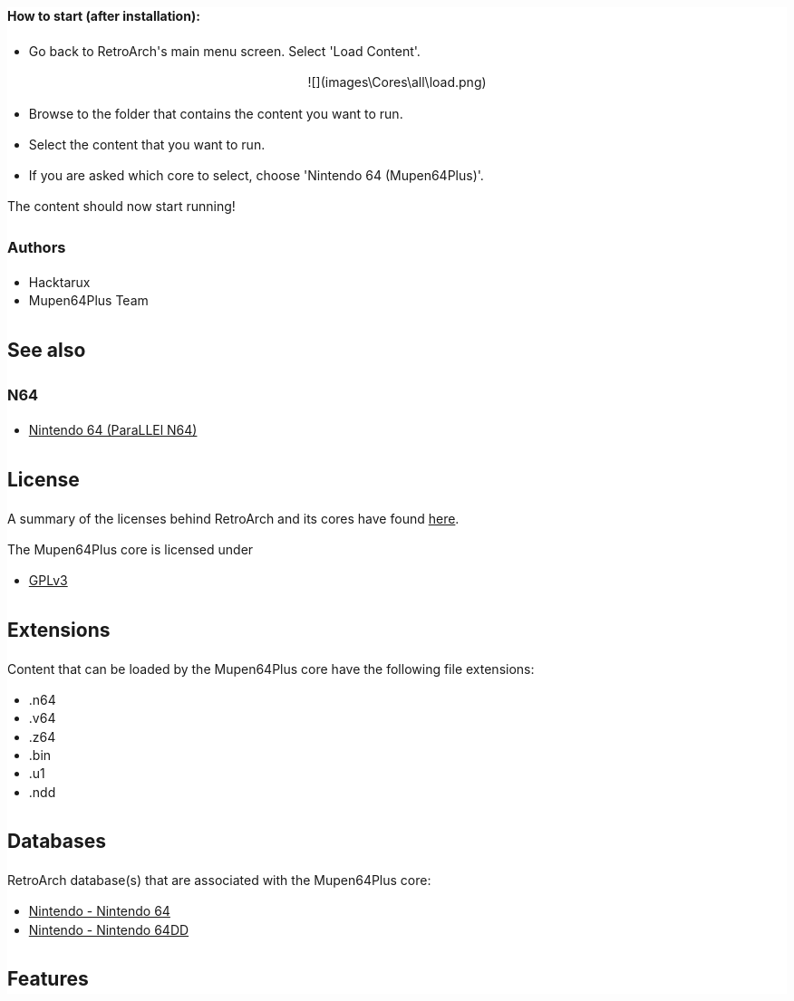 #### How to start (after installation):
- Go back to RetroArch's main menu screen. Select 'Load Content'.

<center> ![](images\Cores\all\load.png) </center>

- Browse to the folder that contains the content you want to run.

- Select the content that you want to run.

- If you are asked which core to select, choose 'Nintendo 64 (Mupen64Plus)'.

The content should now start running!

### Authors

- Hacktarux
- Mupen64Plus Team


## See also

### N64

- [Nintendo 64 (ParaLLEl N64)](https://docs.libretro.com/library/parallel/)

## License

A summary of the licenses behind RetroArch and its cores have found [here](https://docs.libretro.com/tech/licenses/).

The Mupen64Plus core is licensed under

- [GPLv3](https://github.com/libretro/mupen64plus-libretro/blob/master/LICENSE)

## Extensions

Content that can be loaded by the Mupen64Plus core have the following file extensions:

- .n64
- .v64
- .z64
- .bin
- .u1
- .ndd

## Databases

RetroArch database(s) that are associated with the Mupen64Plus core:

- [Nintendo - Nintendo 64](https://github.com/libretro/libretro-database/blob/master/rdb/Nintendo%20-%20Nintendo%2064.rdb)
- [Nintendo - Nintendo 64DD](https://github.com/libretro/libretro-database/blob/master/rdb/Nintendo%20-%20Nintendo%2064DD.rdb)

## Features
